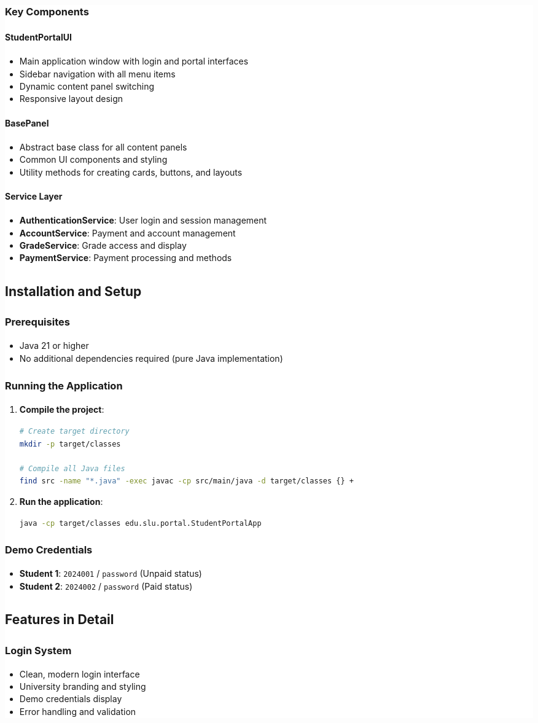 ### Key Components

#### StudentPortalUI
- Main application window with login and portal interfaces
- Sidebar navigation with all menu items
- Dynamic content panel switching
- Responsive layout design

#### BasePanel
- Abstract base class for all content panels
- Common UI components and styling
- Utility methods for creating cards, buttons, and layouts

#### Service Layer
- **AuthenticationService**: User login and session management
- **AccountService**: Payment and account management
- **GradeService**: Grade access and display
- **PaymentService**: Payment processing and methods

## Installation and Setup

### Prerequisites
- Java 21 or higher
- No additional dependencies required (pure Java implementation)

### Running the Application

1. **Compile the project**:
   ```bash
   # Create target directory
   mkdir -p target/classes
   
   # Compile all Java files
   find src -name "*.java" -exec javac -cp src/main/java -d target/classes {} +
   ```

2. **Run the application**:
   ```bash
   java -cp target/classes edu.slu.portal.StudentPortalApp
   ```

### Demo Credentials
- **Student 1**: `2024001` / `password` (Unpaid status)
- **Student 2**: `2024002` / `password` (Paid status)

## Features in Detail

### Login System
- Clean, modern login interface
- University branding and styling
- Demo credentials display
- Error handling and validation
